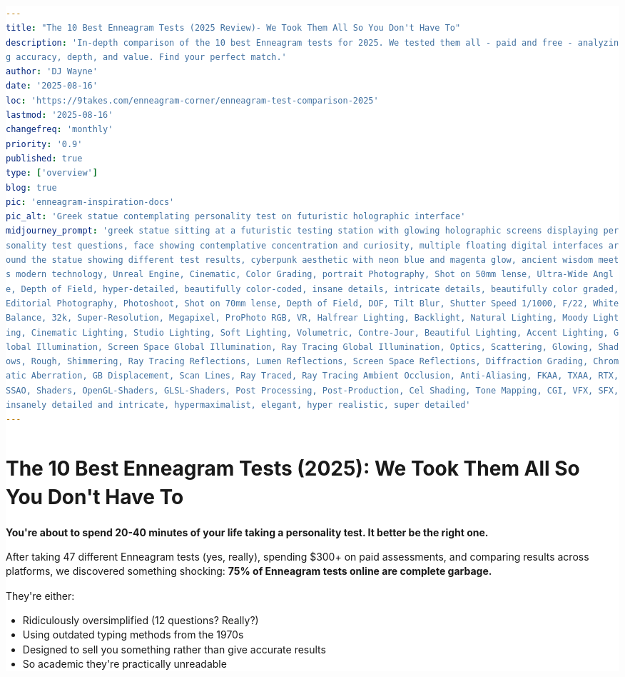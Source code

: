 ```yaml
---
title: "The 10 Best Enneagram Tests (2025 Review)- We Took Them All So You Don't Have To"
description: 'In-depth comparison of the 10 best Enneagram tests for 2025. We tested them all - paid and free - analyzing accuracy, depth, and value. Find your perfect match.'
author: 'DJ Wayne'
date: '2025-08-16'
loc: 'https://9takes.com/enneagram-corner/enneagram-test-comparison-2025'
lastmod: '2025-08-16'
changefreq: 'monthly'
priority: '0.9'
published: true
type: ['overview']
blog: true
pic: 'enneagram-inspiration-docs'
pic_alt: 'Greek statue contemplating personality test on futuristic holographic interface'
midjourney_prompt: 'greek statue sitting at a futuristic testing station with glowing holographic screens displaying personality test questions, face showing contemplative concentration and curiosity, multiple floating digital interfaces around the statue showing different test results, cyberpunk aesthetic with neon blue and magenta glow, ancient wisdom meets modern technology, Unreal Engine, Cinematic, Color Grading, portrait Photography, Shot on 50mm lense, Ultra-Wide Angle, Depth of Field, hyper-detailed, beautifully color-coded, insane details, intricate details, beautifully color graded, Editorial Photography, Photoshoot, Shot on 70mm lense, Depth of Field, DOF, Tilt Blur, Shutter Speed 1/1000, F/22, White Balance, 32k, Super-Resolution, Megapixel, ProPhoto RGB, VR, Halfrear Lighting, Backlight, Natural Lighting, Moody Lighting, Cinematic Lighting, Studio Lighting, Soft Lighting, Volumetric, Contre-Jour, Beautiful Lighting, Accent Lighting, Global Illumination, Screen Space Global Illumination, Ray Tracing Global Illumination, Optics, Scattering, Glowing, Shadows, Rough, Shimmering, Ray Tracing Reflections, Lumen Reflections, Screen Space Reflections, Diffraction Grading, Chromatic Aberration, GB Displacement, Scan Lines, Ray Traced, Ray Tracing Ambient Occlusion, Anti-Aliasing, FKAA, TXAA, RTX, SSAO, Shaders, OpenGL-Shaders, GLSL-Shaders, Post Processing, Post-Production, Cel Shading, Tone Mapping, CGI, VFX, SFX, insanely detailed and intricate, hypermaximalist, elegant, hyper realistic, super detailed'
---
```




# The 10 Best Enneagram Tests (2025): We Took Them All So You Don't Have To

**You're about to spend 20-40 minutes of your life taking a personality test. It better be the right one.**

After taking 47 different Enneagram tests (yes, really), spending $300+ on paid assessments, and comparing results across platforms, we discovered something shocking: **75% of Enneagram tests online are complete garbage.**

They're either:

- Ridiculously oversimplified (12 questions? Really?)
- Using outdated typing methods from the 1970s
- Designed to sell you something rather than give accurate results
- So academic they're practically unreadable
